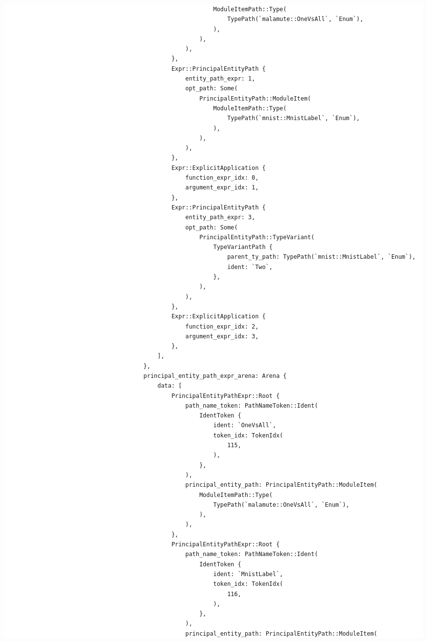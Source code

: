                                                                 ModuleItemPath::Type(
                                                                    TypePath(`malamute::OneVsAll`, `Enum`),
                                                                ),
                                                            ),
                                                        ),
                                                    },
                                                    Expr::PrincipalEntityPath {
                                                        entity_path_expr: 1,
                                                        opt_path: Some(
                                                            PrincipalEntityPath::ModuleItem(
                                                                ModuleItemPath::Type(
                                                                    TypePath(`mnist::MnistLabel`, `Enum`),
                                                                ),
                                                            ),
                                                        ),
                                                    },
                                                    Expr::ExplicitApplication {
                                                        function_expr_idx: 0,
                                                        argument_expr_idx: 1,
                                                    },
                                                    Expr::PrincipalEntityPath {
                                                        entity_path_expr: 3,
                                                        opt_path: Some(
                                                            PrincipalEntityPath::TypeVariant(
                                                                TypeVariantPath {
                                                                    parent_ty_path: TypePath(`mnist::MnistLabel`, `Enum`),
                                                                    ident: `Two`,
                                                                },
                                                            ),
                                                        ),
                                                    },
                                                    Expr::ExplicitApplication {
                                                        function_expr_idx: 2,
                                                        argument_expr_idx: 3,
                                                    },
                                                ],
                                            },
                                            principal_entity_path_expr_arena: Arena {
                                                data: [
                                                    PrincipalEntityPathExpr::Root {
                                                        path_name_token: PathNameToken::Ident(
                                                            IdentToken {
                                                                ident: `OneVsAll`,
                                                                token_idx: TokenIdx(
                                                                    115,
                                                                ),
                                                            },
                                                        ),
                                                        principal_entity_path: PrincipalEntityPath::ModuleItem(
                                                            ModuleItemPath::Type(
                                                                TypePath(`malamute::OneVsAll`, `Enum`),
                                                            ),
                                                        ),
                                                    },
                                                    PrincipalEntityPathExpr::Root {
                                                        path_name_token: PathNameToken::Ident(
                                                            IdentToken {
                                                                ident: `MnistLabel`,
                                                                token_idx: TokenIdx(
                                                                    116,
                                                                ),
                                                            },
                                                        ),
                                                        principal_entity_path: PrincipalEntityPath::ModuleItem(